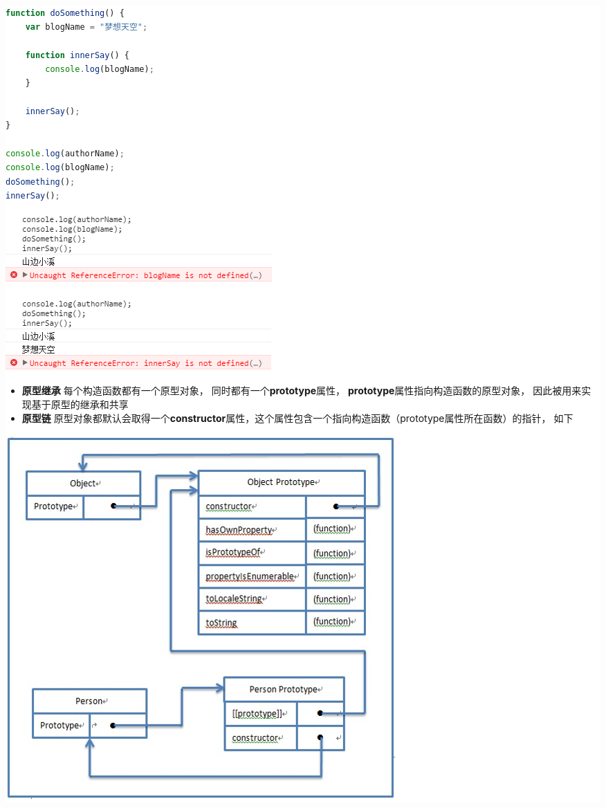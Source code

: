 ``` javascript
function doSomething() {
    var blogName = "梦想天空";
    
    function innerSay() {
        console.log(blogName);
    }
    
    innerSay();
}

console.log(authorName); 
console.log(blogName); 
doSomething();
innerSay();
```
![JS作用链示例程序运行结果1](images/JS/JS作用链示例程序运行结果1.png)

![JS作用链示例程序运行结果2](images/JS/JS作用链示例程序运行结果2.png)
- **原型继承**
每个构造函数都有一个原型对象， 同时都有一个**prototype**属性， **prototype**属性指向构造函数的原型对象， 因此被用来实现基于原型的继承和共享
- **原型链**
原型对象都默认会取得一个**constructor**属性，这个属性包含一个指向构造函数（prototype属性所在函数）的指针， 如下

![JS原型链示意1](images/JS/JS原型链示意1.png)
